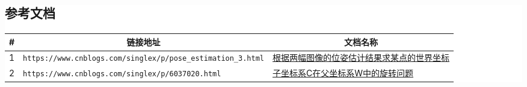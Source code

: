 ## **参考文档**

|  #   | 链接地址                                                   | 文档名称                                                     |
| :--: | ---------------------------------------------------------- | ------------------------------------------------------------ |
|  1   | `https://www.cnblogs.com/singlex/p/pose_estimation_3.html` | [根据两幅图像的位姿估计结果求某点的世界坐标](https://www.cnblogs.com/singlex/p/pose_estimation_3.html "大神博客") |
|  2   | `https://www.cnblogs.com/singlex/p/6037020.html`           | [子坐标系C在父坐标系W中的旋转问题](https://www.cnblogs.com/singlex/p/6037020.html "官方社区") |

